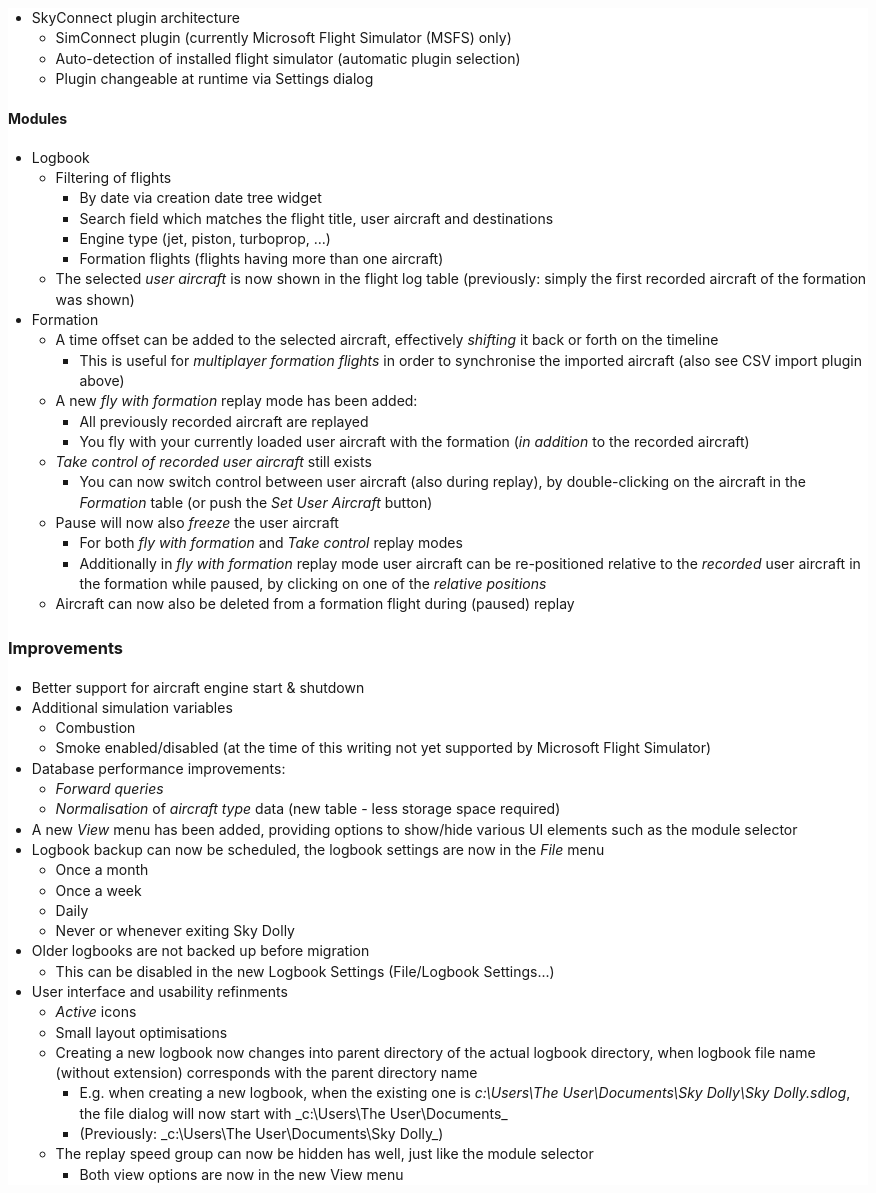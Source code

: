   * SkyConnect plugin architecture
    - SimConnect plugin (currently Microsoft Flight Simulator (MSFS) only)
    - Auto-detection of installed flight simulator (automatic plugin selection)
    - Plugin changeable at runtime via Settings dialog
  
#### Modules

- Logbook
  * Filtering of flights 
    - By date via creation date tree widget
    - Search field which matches the flight title, user aircraft and destinations
    - Engine type (jet, piston, turboprop, ...)
    - Formation flights (flights having more than one aircraft)
  * The selected _user aircraft_ is now shown in the flight log table (previously: simply the first recorded aircraft of the formation was shown)
- Formation
  * A time offset can be added to the selected aircraft, effectively _shifting_ it back or forth on the timeline
    - This is useful for _multiplayer formation flights_ in order to synchronise the imported aircraft (also see CSV import plugin above)
  * A new _fly with formation_ replay mode has been added:
    - All previously recorded aircraft are replayed
    - You fly with your currently loaded user aircraft with the formation (_in addition_ to the recorded aircraft)
  * _Take control of recorded user aircraft_ still exists
    - You can now switch control between user aircraft (also during replay), by double-clicking on the aircraft in the _Formation_ table (or push the _Set User Aircraft_ button)
  * Pause will now also _freeze_ the user aircraft
    - For both _fly with formation_ and _Take control_ replay modes
    - Additionally in _fly with formation_ replay mode user aircraft can be re-positioned relative to the _recorded_ user aircraft in the formation while paused, by clicking on one of the _relative positions_
  * Aircraft can now also be deleted from a formation flight during (paused) replay

### Improvements

- Better support for aircraft engine start & shutdown
- Additional simulation variables
  - Combustion
  - Smoke enabled/disabled (at the time of this writing not yet supported by Microsoft Flight Simulator)
- Database performance improvements:
  * _Forward queries_
  * _Normalisation_ of _aircraft type_ data (new table - less storage space required)
- A new _View_ menu has been added, providing options to show/hide various UI elements such as the module selector
- Logbook backup can now be scheduled, the logbook settings are now in the _File_ menu
  * Once a month
  * Once a week
  * Daily
  * Never or whenever exiting Sky Dolly
- Older logbooks are not backed up before migration
  * This can be disabled in the new Logbook Settings (File/Logbook Settings...)
- User interface and usability refinments
  * _Active_ icons
  * Small layout optimisations
  * Creating a new logbook now changes into parent directory of the actual logbook directory, when logbook file name (without extension) corresponds with the parent directory name
    - E.g. when creating a new logbook, when the existing one is _c:\Users\The User\Documents\Sky Dolly\Sky Dolly.sdlog_, the file dialog will now start with _c:\Users\The User\Documents\_
    - (Previously: _c:\Users\The User\Documents\Sky Dolly\_)
  * The replay speed group can now be hidden has well, just like the module selector
    - Both view options are now in the new View menu